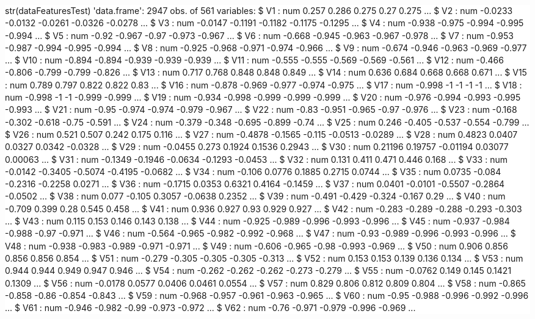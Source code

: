  str(dataFeaturesTest)
'data.frame':   2947 obs. of  561 variables:
 $ V1  : num  0.257 0.286 0.275 0.27 0.275 ...
 $ V2  : num  -0.0233 -0.0132 -0.0261 -0.0326 -0.0278 ...
 $ V3  : num  -0.0147 -0.1191 -0.1182 -0.1175 -0.1295 ...
 $ V4  : num  -0.938 -0.975 -0.994 -0.995 -0.994 ...
 $ V5  : num  -0.92 -0.967 -0.97 -0.973 -0.967 ...
 $ V6  : num  -0.668 -0.945 -0.963 -0.967 -0.978 ...
 $ V7  : num  -0.953 -0.987 -0.994 -0.995 -0.994 ...
 $ V8  : num  -0.925 -0.968 -0.971 -0.974 -0.966 ...
 $ V9  : num  -0.674 -0.946 -0.963 -0.969 -0.977 ...
 $ V10 : num  -0.894 -0.894 -0.939 -0.939 -0.939 ...
 $ V11 : num  -0.555 -0.555 -0.569 -0.569 -0.561 ...
 $ V12 : num  -0.466 -0.806 -0.799 -0.799 -0.826 ...
 $ V13 : num  0.717 0.768 0.848 0.848 0.849 ...
 $ V14 : num  0.636 0.684 0.668 0.668 0.671 ...
 $ V15 : num  0.789 0.797 0.822 0.822 0.83 ...
 $ V16 : num  -0.878 -0.969 -0.977 -0.974 -0.975 ...
 $ V17 : num  -0.998 -1 -1 -1 -1 ...
 $ V18 : num  -0.998 -1 -1 -0.999 -0.999 ...
 $ V19 : num  -0.934 -0.998 -0.999 -0.999 -0.999 ...
 $ V20 : num  -0.976 -0.994 -0.993 -0.995 -0.993 ...
 $ V21 : num  -0.95 -0.974 -0.974 -0.979 -0.967 ...
 $ V22 : num  -0.83 -0.951 -0.965 -0.97 -0.976 ...
 $ V23 : num  -0.168 -0.302 -0.618 -0.75 -0.591 ...
 $ V24 : num  -0.379 -0.348 -0.695 -0.899 -0.74 ...
 $ V25 : num  0.246 -0.405 -0.537 -0.554 -0.799 ...
 $ V26 : num  0.521 0.507 0.242 0.175 0.116 ...
 $ V27 : num  -0.4878 -0.1565 -0.115 -0.0513 -0.0289 ...
 $ V28 : num  0.4823 0.0407 0.0327 0.0342 -0.0328 ...
 $ V29 : num  -0.0455 0.273 0.1924 0.1536 0.2943 ...
 $ V30 : num  0.21196 0.19757 -0.01194 0.03077 0.00063 ...
 $ V31 : num  -0.1349 -0.1946 -0.0634 -0.1293 -0.0453 ...
 $ V32 : num  0.131 0.411 0.471 0.446 0.168 ...
 $ V33 : num  -0.0142 -0.3405 -0.5074 -0.4195 -0.0682 ...
 $ V34 : num  -0.106 0.0776 0.1885 0.2715 0.0744 ...
 $ V35 : num  0.0735 -0.084 -0.2316 -0.2258 0.0271 ...
 $ V36 : num  -0.1715 0.0353 0.6321 0.4164 -0.1459 ...
 $ V37 : num  0.0401 -0.0101 -0.5507 -0.2864 -0.0502 ...
 $ V38 : num  0.077 -0.105 0.3057 -0.0638 0.2352 ...
 $ V39 : num  -0.491 -0.429 -0.324 -0.167 0.29 ...
 $ V40 : num  -0.709 0.399 0.28 0.545 0.458 ...
 $ V41 : num  0.936 0.927 0.93 0.929 0.927 ...
 $ V42 : num  -0.283 -0.289 -0.288 -0.293 -0.303 ...
 $ V43 : num  0.115 0.153 0.146 0.143 0.138 ...
 $ V44 : num  -0.925 -0.989 -0.996 -0.993 -0.996 ...
 $ V45 : num  -0.937 -0.984 -0.988 -0.97 -0.971 ...
 $ V46 : num  -0.564 -0.965 -0.982 -0.992 -0.968 ...
 $ V47 : num  -0.93 -0.989 -0.996 -0.993 -0.996 ...
 $ V48 : num  -0.938 -0.983 -0.989 -0.971 -0.971 ...
 $ V49 : num  -0.606 -0.965 -0.98 -0.993 -0.969 ...
 $ V50 : num  0.906 0.856 0.856 0.856 0.854 ...
 $ V51 : num  -0.279 -0.305 -0.305 -0.305 -0.313 ...
 $ V52 : num  0.153 0.153 0.139 0.136 0.134 ...
 $ V53 : num  0.944 0.944 0.949 0.947 0.946 ...
 $ V54 : num  -0.262 -0.262 -0.262 -0.273 -0.279 ...
 $ V55 : num  -0.0762 0.149 0.145 0.1421 0.1309 ...
 $ V56 : num  -0.0178 0.0577 0.0406 0.0461 0.0554 ...
 $ V57 : num  0.829 0.806 0.812 0.809 0.804 ...
 $ V58 : num  -0.865 -0.858 -0.86 -0.854 -0.843 ...
 $ V59 : num  -0.968 -0.957 -0.961 -0.963 -0.965 ...
 $ V60 : num  -0.95 -0.988 -0.996 -0.992 -0.996 ...
 $ V61 : num  -0.946 -0.982 -0.99 -0.973 -0.972 ...
 $ V62 : num  -0.76 -0.971 -0.979 -0.996 -0.969 ...